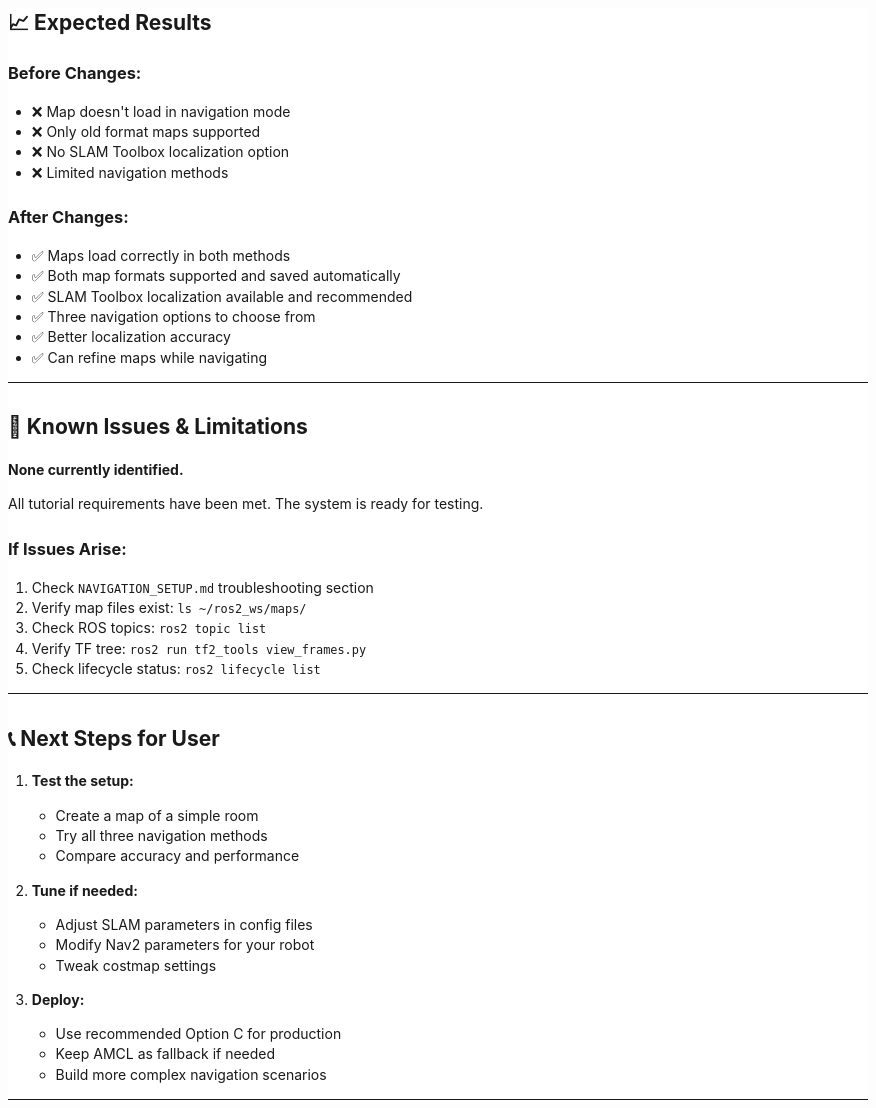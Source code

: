 
## 📈 Expected Results

### **Before Changes:**

- ❌ Map doesn't load in navigation mode
- ❌ Only old format maps supported
- ❌ No SLAM Toolbox localization option
- ❌ Limited navigation methods

### **After Changes:**

- ✅ Maps load correctly in both methods
- ✅ Both map formats supported and saved automatically
- ✅ SLAM Toolbox localization available and recommended
- ✅ Three navigation options to choose from
- ✅ Better localization accuracy
- ✅ Can refine maps while navigating

---

## 🐛 Known Issues & Limitations

**None currently identified.**

All tutorial requirements have been met. The system is ready for testing.

### **If Issues Arise:**

1. Check `NAVIGATION_SETUP.md` troubleshooting section
2. Verify map files exist: `ls ~/ros2_ws/maps/`
3. Check ROS topics: `ros2 topic list`
4. Verify TF tree: `ros2 run tf2_tools view_frames.py`
5. Check lifecycle status: `ros2 lifecycle list`

---

## 📞 Next Steps for User

1. **Test the setup:**

   - Create a map of a simple room
   - Try all three navigation methods
   - Compare accuracy and performance

2. **Tune if needed:**

   - Adjust SLAM parameters in config files
   - Modify Nav2 parameters for your robot
   - Tweak costmap settings

3. **Deploy:**
   - Use recommended Option C for production
   - Keep AMCL as fallback if needed
   - Build more complex navigation scenarios

---
